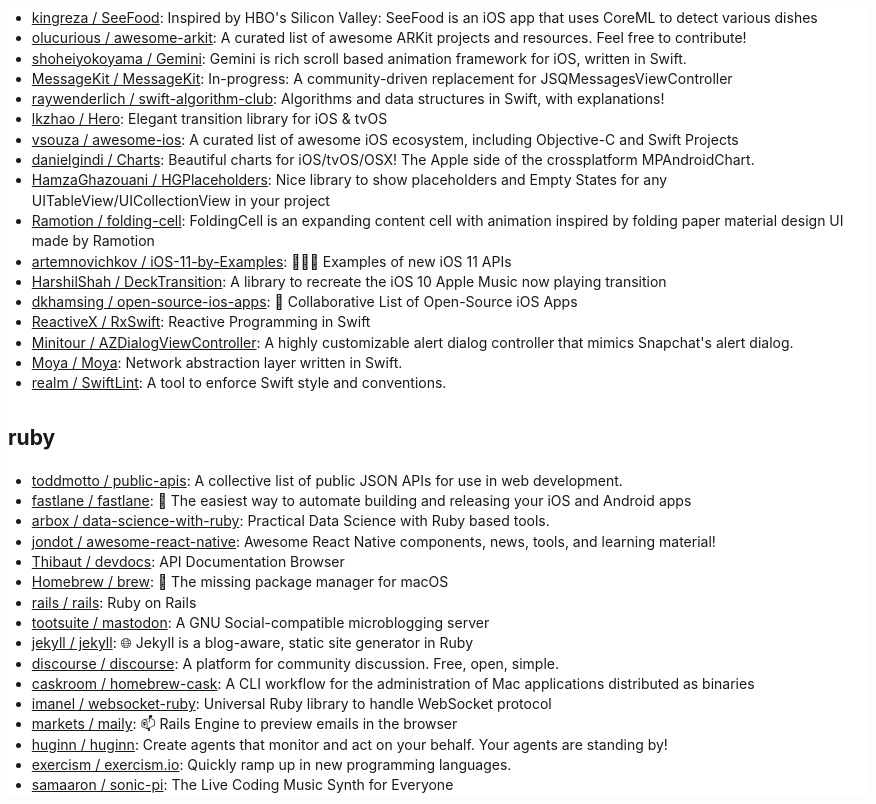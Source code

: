 * [kingreza /  SeeFood](https://github.com//kingreza/SeeFood): Inspired by HBO's Silicon Valley: SeeFood is an iOS app that uses CoreML to detect various dishes 
* [olucurious /  awesome-arkit](https://github.com//olucurious/awesome-arkit): A curated list of awesome ARKit projects and resources. Feel free to contribute! 
* [shoheiyokoyama /  Gemini](https://github.com//shoheiyokoyama/Gemini): Gemini is rich scroll based animation framework for iOS, written in Swift. 
* [MessageKit /  MessageKit](https://github.com//MessageKit/MessageKit): In-progress: A community-driven replacement for JSQMessagesViewController 
* [raywenderlich /  swift-algorithm-club](https://github.com//raywenderlich/swift-algorithm-club): Algorithms and data structures in Swift, with explanations! 
* [lkzhao /  Hero](https://github.com//lkzhao/Hero): Elegant transition library for iOS &amp; tvOS 
* [vsouza /  awesome-ios](https://github.com//vsouza/awesome-ios): A curated list of awesome iOS ecosystem, including Objective-C and Swift Projects 
* [danielgindi /  Charts](https://github.com//danielgindi/Charts): Beautiful charts for iOS/tvOS/OSX! The Apple side of the crossplatform MPAndroidChart. 
* [HamzaGhazouani /  HGPlaceholders](https://github.com//HamzaGhazouani/HGPlaceholders): Nice library to show placeholders and Empty States for any UITableView/UICollectionView in your project 
* [Ramotion /  folding-cell](https://github.com//Ramotion/folding-cell): FoldingCell is an expanding content cell with animation inspired by folding paper material design UI made by Ramotion 
* [artemnovichkov /  iOS-11-by-Examples](https://github.com//artemnovichkov/iOS-11-by-Examples): 👨🏻‍💻 Examples of new iOS 11 APIs 
* [HarshilShah /  DeckTransition](https://github.com//HarshilShah/DeckTransition): A library to recreate the iOS 10 Apple Music now playing transition 
* [dkhamsing /  open-source-ios-apps](https://github.com//dkhamsing/open-source-ios-apps): 📱 Collaborative List of Open-Source iOS Apps 
* [ReactiveX /  RxSwift](https://github.com//ReactiveX/RxSwift): Reactive Programming in Swift 
* [Minitour /  AZDialogViewController](https://github.com//Minitour/AZDialogViewController): A highly customizable alert dialog controller that mimics Snapchat's alert dialog. 
* [Moya /  Moya](https://github.com//Moya/Moya): Network abstraction layer written in Swift. 
* [realm /  SwiftLint](https://github.com//realm/SwiftLint): A tool to enforce Swift style and conventions. 

## ruby 
* [toddmotto /  public-apis](https://github.com//toddmotto/public-apis): A collective list of public JSON APIs for use in web development. 
* [fastlane /  fastlane](https://github.com//fastlane/fastlane): 🚀 The easiest way to automate building and releasing your iOS and Android apps 
* [arbox /  data-science-with-ruby](https://github.com//arbox/data-science-with-ruby): Practical Data Science with Ruby based tools. 
* [jondot /  awesome-react-native](https://github.com//jondot/awesome-react-native): Awesome React Native components, news, tools, and learning material! 
* [Thibaut /  devdocs](https://github.com//Thibaut/devdocs): API Documentation Browser 
* [Homebrew /  brew](https://github.com//Homebrew/brew): 🍺 The missing package manager for macOS 
* [rails /  rails](https://github.com//rails/rails): Ruby on Rails 
* [tootsuite /  mastodon](https://github.com//tootsuite/mastodon): A GNU Social-compatible microblogging server 
* [jekyll /  jekyll](https://github.com//jekyll/jekyll): 🌐 Jekyll is a blog-aware, static site generator in Ruby 
* [discourse /  discourse](https://github.com//discourse/discourse): A platform for community discussion. Free, open, simple. 
* [caskroom /  homebrew-cask](https://github.com//caskroom/homebrew-cask): A CLI workflow for the administration of Mac applications distributed as binaries 
* [imanel /  websocket-ruby](https://github.com//imanel/websocket-ruby): Universal Ruby library to handle WebSocket protocol 
* [markets /  maily](https://github.com//markets/maily): 📫 Rails Engine to preview emails in the browser 
* [huginn /  huginn](https://github.com//huginn/huginn): Create agents that monitor and act on your behalf. Your agents are standing by! 
* [exercism /  exercism.io](https://github.com//exercism/exercism.io): Quickly ramp up in new programming languages. 
* [samaaron /  sonic-pi](https://github.com//samaaron/sonic-pi): The Live Coding Music Synth for Everyone 